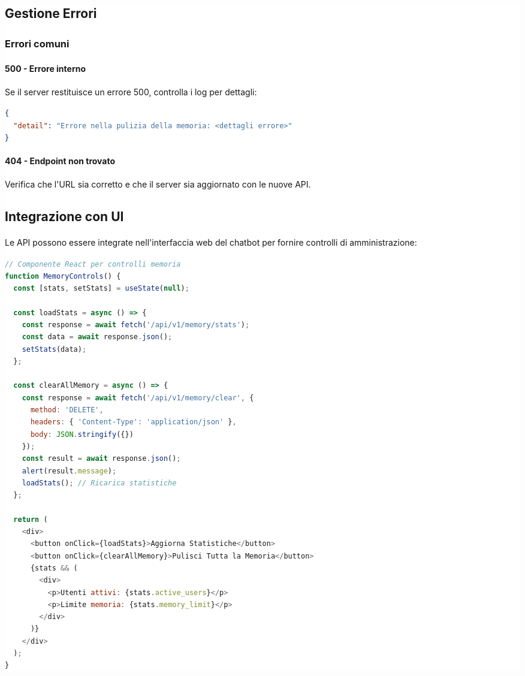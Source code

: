 ## Gestione Errori

### Errori comuni

#### 500 - Errore interno
Se il server restituisce un errore 500, controlla i log per dettagli:
```json
{
  "detail": "Errore nella pulizia della memoria: <dettagli errore>"
}
```

#### 404 - Endpoint non trovato
Verifica che l'URL sia corretto e che il server sia aggiornato con le nuove API.

## Integrazione con UI

Le API possono essere integrate nell'interfaccia web del chatbot per fornire controlli di amministrazione:

```javascript
// Componente React per controlli memoria
function MemoryControls() {
  const [stats, setStats] = useState(null);
  
  const loadStats = async () => {
    const response = await fetch('/api/v1/memory/stats');
    const data = await response.json();
    setStats(data);
  };
  
  const clearAllMemory = async () => {
    const response = await fetch('/api/v1/memory/clear', {
      method: 'DELETE',
      headers: { 'Content-Type': 'application/json' },
      body: JSON.stringify({})
    });
    const result = await response.json();
    alert(result.message);
    loadStats(); // Ricarica statistiche
  };
  
  return (
    <div>
      <button onClick={loadStats}>Aggiorna Statistiche</button>
      <button onClick={clearAllMemory}>Pulisci Tutta la Memoria</button>
      {stats && (
        <div>
          <p>Utenti attivi: {stats.active_users}</p>
          <p>Limite memoria: {stats.memory_limit}</p>
        </div>
      )}
    </div>
  );
}
```
